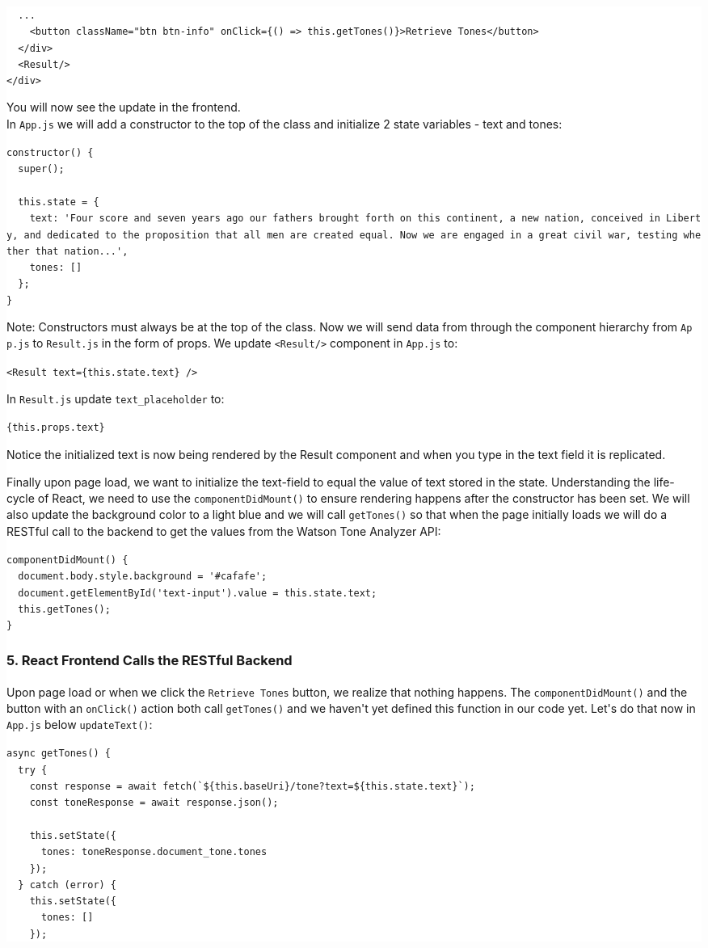 ```
  ...
    <button className="btn btn-info" onClick={() => this.getTones()}>Retrieve Tones</button>
  </div>
  <Result/>
</div>
```
You will now see the update in the frontend.<br />
In `App.js` we will add a constructor to the top of the class and initialize 2 state variables - text and tones:
```
constructor() {
  super();

  this.state = {
    text: 'Four score and seven years ago our fathers brought forth on this continent, a new nation, conceived in Liberty, and dedicated to the proposition that all men are created equal. Now we are engaged in a great civil war, testing whether that nation...',
    tones: []
  };
}
```
Note: Constructors must always be at the top of the class.
Now we will send data from through the component hierarchy from `App.js` to `Result.js` in the form of props.
We update `<Result/>` component in `App.js` to:
```
<Result text={this.state.text} />
```
In `Result.js` update `text_placeholder` to:
```
{this.props.text}
```
Notice the initialized text is now being rendered by the Result component and when you type in the text field it is replicated.<br />

Finally upon page load, we want to initialize the text-field to equal the value of text stored in the state. Understanding the life-cycle of React, we need to use the `componentDidMount()` to ensure rendering happens after the constructor has been set. We will also update the background color to a light blue and we will call `getTones()` so that when the page initially loads we will do a RESTful call to the backend to get the values from the Watson Tone Analyzer API:
```
componentDidMount() {
  document.body.style.background = '#cafafe';
  document.getElementById('text-input').value = this.state.text;
  this.getTones();
}
```

### 5. React Frontend Calls the RESTful Backend
Upon page load or when we click the `Retrieve Tones` button, we realize that nothing happens. The `componentDidMount()` and the button with an `onClick()` action both call `getTones()` and we haven't yet defined this function in our code yet. Let's do that now in `App.js` below `updateText()`:
```
async getTones() {
  try {
    const response = await fetch(`${this.baseUri}/tone?text=${this.state.text}`);
    const toneResponse = await response.json();

    this.setState({
      tones: toneResponse.document_tone.tones
    });
  } catch (error) {
    this.setState({
      tones: []
    });
```